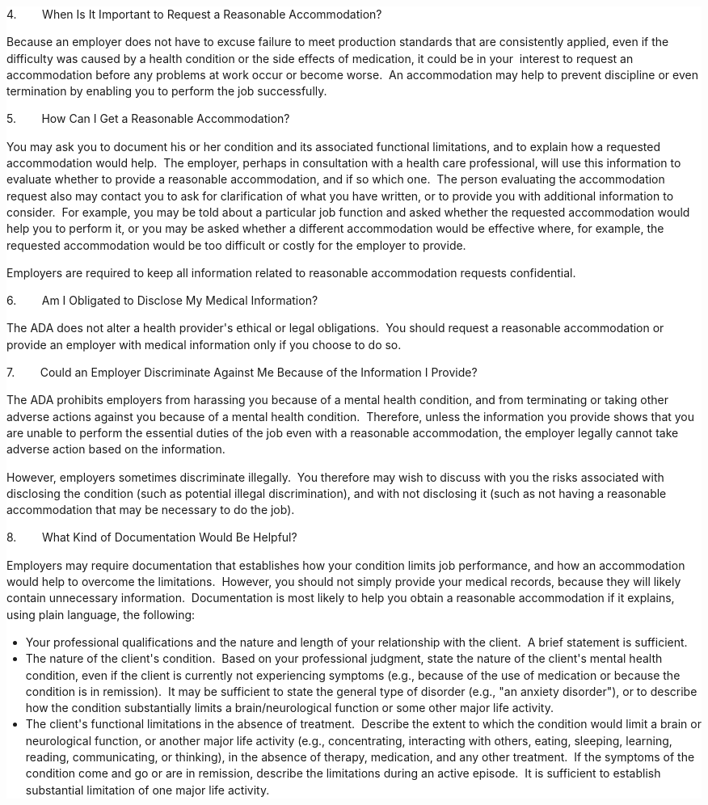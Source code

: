 <span class="c1 c14">4.        When Is It Important to Request a Reasonable Accommodation?</span>

<span class="c1">Because an employer does not have to excuse failure to meet production standards that are consistently applied, even if the difficulty was caused by a health condition or the side effects of medication, it could be in your  interest to request an accommodation before any problems at work occur or become worse.  An accommodation may help to prevent discipline or even termination by enabling you to perform the job successfully.</span>

<span class="c1 c14">5.        How Can I Get a Reasonable Accommodation?</span>

<span class="c1">You may ask you to document his or her condition and its associated functional limitations, and to explain how a requested accommodation would help.  The employer, perhaps in consultation with a health care professional, will use this information to evaluate whether to provide a reasonable accommodation, and if so which one.  The person evaluating the accommodation request also may contact you to ask for clarification of what you have written, or to provide you with additional information to consider.  For example, you may be told about a particular job function and asked whether the requested accommodation would help you to perform it, or you may be asked whether a different accommodation would be effective where, for example, the requested accommodation would be too difficult or costly for the employer to provide.</span>

<span class="c1">Employers are required to keep all information related to reasonable accommodation requests confidential.</span>

<span class="c1 c14">6.        Am I Obligated to Disclose My Medical Information?</span>

<span class="c1">The ADA does not alter a health provider's ethical or legal obligations.  You should request a reasonable accommodation or provide an employer with medical information only if you choose to do so.</span>

<span class="c1 c14">7.        Could an Employer Discriminate Against Me Because of the Information I Provide?</span>

<span class="c1">The ADA prohibits employers from harassing you because of a mental health condition, and from terminating or taking other adverse actions against you because of a mental health condition.  Therefore, unless the information you provide shows that you are unable to perform the essential duties of the job</span> <span class="c1 c39">even with a reasonable accommodation</span><span class="c1">, the employer legally cannot take adverse action based on the information.</span>

<span class="c1">However, employers sometimes discriminate illegally.  You therefore may wish to discuss with you the risks associated with disclosing the condition (such as potential illegal discrimination), and with not disclosing it (such as not having a reasonable accommodation that may be necessary to do the job).</span>

<span class="c1 c14">8.        What Kind of Documentation Would Be Helpful?</span>

<span class="c1">Employers may require documentation that establishes how your condition limits job performance, and how an accommodation would help to overcome the limitations.  However, you should not simply provide your medical records, because they will likely contain unnecessary information.  Documentation is most likely to help you obtain a reasonable accommodation if it explains, using plain language, the following:</span>

*   <span class="c1 c39">Your professional qualifications and the nature and length of your relationship with the client</span><span class="c1">.  A brief statement is sufficient.</span>
*   <span class="c1 c39">The nature of the client's condition</span><span class="c1">.  Based on your professional judgment, state the nature of the client's mental health condition, even if the client is currently not experiencing symptoms (e.g., because of the use of medication or because the condition is in remission).  It may be sufficient to state the general type of disorder (e.g., "an anxiety disorder"), or to describe how the condition substantially limits a brain/neurological function or some other major life activity.</span>
*   <span class="c1 c39">The client's functional limitations in the absence of treatment</span><span class="c1">.  Describe the extent to which the condition</span> <span class="c1 c34">would</span><span class="c1"> limit a brain or neurological function, or another major life activity (e.g., concentrating, interacting with others, eating, sleeping, learning, reading, communicating, or thinking), in the absence of therapy, medication, and any other treatment.  If the symptoms of the condition come and go or are in remission, describe the limitations during an active episode.  It is sufficient to establish substantial limitation of one major life activity.</span>